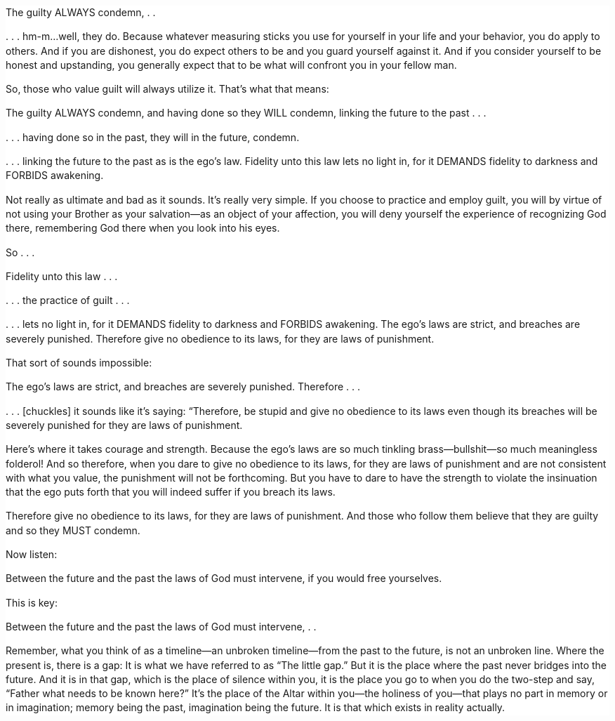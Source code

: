 The guilty ALWAYS condemn, . .

. . . hm-m…well, they do.  Because whatever measuring sticks you use for yourself in your life and your behavior, you do apply to others.    And if you are dishonest, you do expect others to be and you guard yourself against it.  And if you consider yourself to be honest and upstanding, you generally expect that to be what will confront you in your fellow man.

So, those who value guilt will always utilize it.  That’s what that means:

The guilty ALWAYS condemn, and having done so they WILL condemn, linking the future to the past . . .

. . . having done so in the past, they will in the future, condemn.

. . . linking the future to the past as is the ego’s law.  Fidelity unto this law lets no light in, for it DEMANDS fidelity to darkness and FORBIDS awakening.

Not really as ultimate and bad as it sounds. It’s really very simple.  If you choose to practice and employ guilt, you will by virtue of not using your Brother as your salvation—as an object of your affection, you will deny yourself the experience of recognizing God there, remembering God there when you look into his eyes.

So . . .

Fidelity unto this law . . .

. . . the practice of guilt . . .

 . . . lets no light in, for it DEMANDS fidelity to darkness and FORBIDS awakening.  The ego’s laws are strict, and breaches are severely punished.  Therefore give no obedience to its laws, for they are laws of punishment.  

That sort of sounds impossible:

The ego’s laws are strict, and breaches are severely punished.  Therefore . . .

. . . [chuckles] it sounds like it’s saying: “Therefore, be stupid and give no obedience to its laws even though its breaches will be severely punished for they are laws of punishment.

Here’s where it takes courage and strength.  Because the ego’s laws are so much tinkling brass—bullshit—so much meaningless folderol!  And so therefore, when you dare to give no obedience to its laws, for they are laws of punishment and are not consistent with what you value, the punishment will not be forthcoming.  But you have to dare to have the strength to violate the insinuation that the ego puts forth that you will indeed suffer if you breach its laws.

Therefore give no obedience to its laws, for they are laws of punishment.  And those who follow them believe that they are guilty and so they MUST condemn.

 Now listen:

Between the future and the past the laws of God must intervene, if you would free yourselves.

This is key:

Between the future and the past the laws of God must
intervene, . .

Remember, what you think of as a timeline—an unbroken timeline—from the past to the future, is not an unbroken line.  Where the present is, there is a gap:  It is what we have referred to as “The little gap.”  But it is the place where the past never bridges into the future.  And it is in that gap, which is the place of silence within you, it is the place you go to when you do the two-step and say, “Father what needs to be known here?”  It’s the place of the Altar within you—the holiness of you—that plays no part in memory or in imagination; memory being the past, imagination being the future.  It is that which exists in reality actually.
